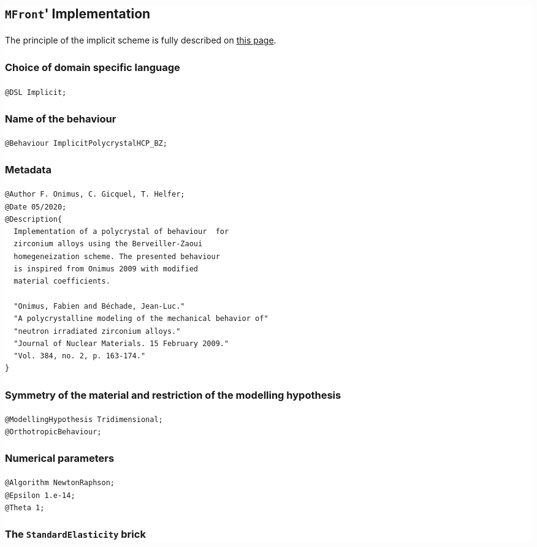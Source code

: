 ## `MFront`' Implementation

The principle of the implicit scheme is fully described on [this
page](implicit-dsl.html).

### Choice of domain specific language

~~~~{.cxx}
@DSL Implicit;
~~~~

### Name of the behaviour

~~~~{.cxx}
@Behaviour ImplicitPolycrystalHCP_BZ;
~~~~

### Metadata

~~~~{.cxx}
@Author F. Onimus, C. Gicquel, T. Helfer;
@Date 05/2020;
@Description{
  Implementation of a polycrystal of behaviour  for
  zirconium alloys using the Berveiller-Zaoui
  homegeneization scheme. The presented behaviour
  is inspired from Onimus 2009 with modified
  material coefficients.

  "Onimus, Fabien and Béchade, Jean-Luc."
  "A polycrystalline modeling of the mechanical behavior of"
  "neutron irradiated zirconium alloys."
  "Journal of Nuclear Materials. 15 February 2009."
  "Vol. 384, no. 2, p. 163-174."
}
~~~~

### Symmetry of the material and restriction of the modelling hypothesis

~~~~{.cxx}
@ModellingHypothesis Tridimensional;
@OrthotropicBehaviour;
~~~~

### Numerical parameters

~~~~{.cxx}
@Algorithm NewtonRaphson;
@Epsilon 1.e-14;
@Theta 1;
~~~~

### The `StandardElasticity` brick
